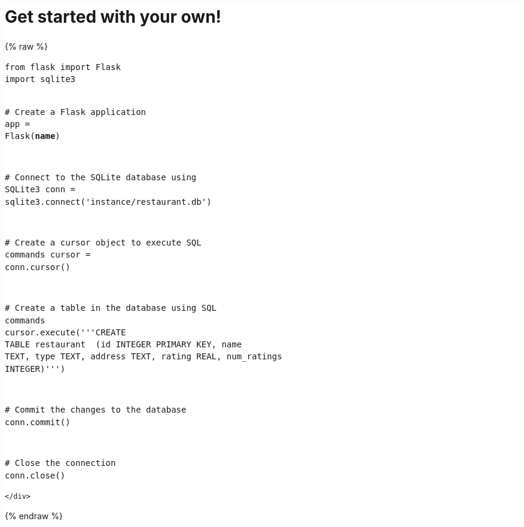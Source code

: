 </div>
</div>
</div>
<div class="cell border-box-sizing text_cell rendered"><div class="inner_cell">
<div class="text_cell_render border-box-sizing rendered_html">
<h1 id="Get-started-with-your-own!">Get started with your own!<a class="anchor-link" href="#Get-started-with-your-own!"> </a></h1>
</div>
</div>
</div>
    {% raw %}
    
<div class="cell border-box-sizing code_cell rendered">
<div class="input">

<div class="inner_cell">
    <div class="input_area">
<div class=" highlight hl-ipython3"><pre><span></span><span class="kn">from</span> <span class="nn">flask</span> <span class="kn">import</span> <span class="n">Flask</span>
<span class="kn">import</span> <span class="nn">sqlite3</span>

<span class="c1"># Create a Flask application</span>
<span class="n">app</span> <span class="o">=</span> <span class="n">Flask</span><span class="p">(</span><span class="vm">__name__</span><span class="p">)</span>

<span class="c1"># Connect to the SQLite database using SQLite3</span>
<span class="n">conn</span> <span class="o">=</span> <span class="n">sqlite3</span><span class="o">.</span><span class="n">connect</span><span class="p">(</span><span class="s1">&#39;instance/restaurant.db&#39;</span><span class="p">)</span>

<span class="c1"># Create a cursor object to execute SQL commands</span>
<span class="n">cursor</span> <span class="o">=</span> <span class="n">conn</span><span class="o">.</span><span class="n">cursor</span><span class="p">()</span>

<span class="c1"># Create a table in the database using SQL commands</span>
<span class="n">cursor</span><span class="o">.</span><span class="n">execute</span><span class="p">(</span><span class="s1">&#39;&#39;&#39;CREATE TABLE restaurant</span>
<span class="s1">                 (id INTEGER PRIMARY KEY, name TEXT, type TEXT, address TEXT, rating REAL, num_ratings INTEGER)&#39;&#39;&#39;</span><span class="p">)</span>

<span class="c1"># Commit the changes to the database</span>
<span class="n">conn</span><span class="o">.</span><span class="n">commit</span><span class="p">()</span>

<span class="c1"># Close the connection</span>
<span class="n">conn</span><span class="o">.</span><span class="n">close</span><span class="p">()</span>
</pre></div>

    </div>
</div>
</div>

</div>
    {% endraw %}
